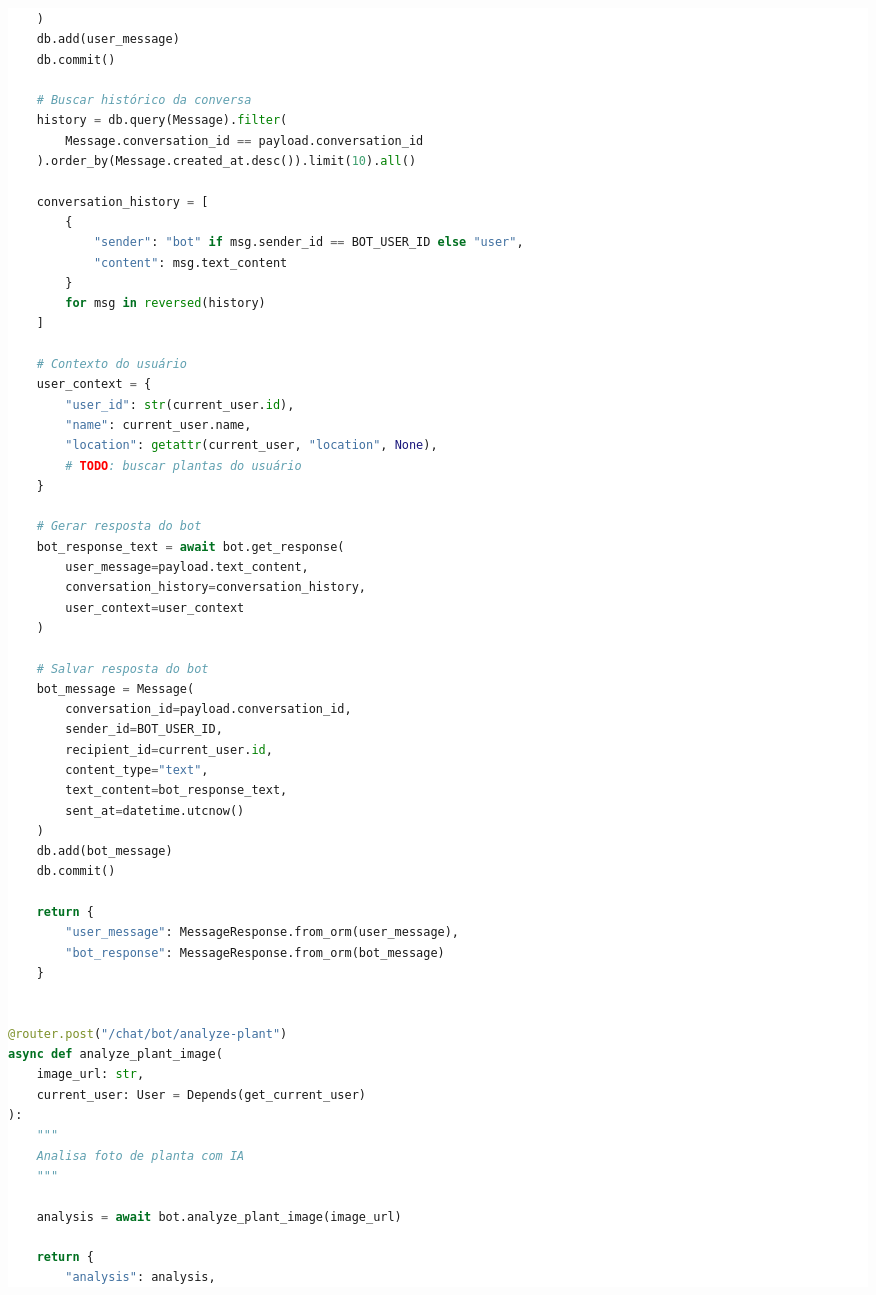 ```python
    )
    db.add(user_message)
    db.commit()

    # Buscar histórico da conversa
    history = db.query(Message).filter(
        Message.conversation_id == payload.conversation_id
    ).order_by(Message.created_at.desc()).limit(10).all()

    conversation_history = [
        {
            "sender": "bot" if msg.sender_id == BOT_USER_ID else "user",
            "content": msg.text_content
        }
        for msg in reversed(history)
    ]

    # Contexto do usuário
    user_context = {
        "user_id": str(current_user.id),
        "name": current_user.name,
        "location": getattr(current_user, "location", None),
        # TODO: buscar plantas do usuário
    }

    # Gerar resposta do bot
    bot_response_text = await bot.get_response(
        user_message=payload.text_content,
        conversation_history=conversation_history,
        user_context=user_context
    )

    # Salvar resposta do bot
    bot_message = Message(
        conversation_id=payload.conversation_id,
        sender_id=BOT_USER_ID,
        recipient_id=current_user.id,
        content_type="text",
        text_content=bot_response_text,
        sent_at=datetime.utcnow()
    )
    db.add(bot_message)
    db.commit()

    return {
        "user_message": MessageResponse.from_orm(user_message),
        "bot_response": MessageResponse.from_orm(bot_message)
    }


@router.post("/chat/bot/analyze-plant")
async def analyze_plant_image(
    image_url: str,
    current_user: User = Depends(get_current_user)
):
    """
    Analisa foto de planta com IA
    """

    analysis = await bot.analyze_plant_image(image_url)

    return {
        "analysis": analysis,
```